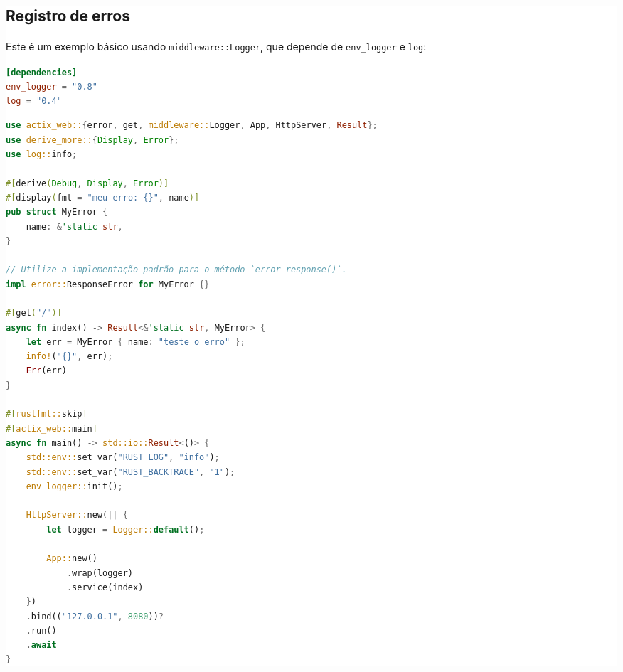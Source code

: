 ## Registro de erros

Este é um exemplo básico usando `middleware::Logger`, que depende de `env_logger` e `log`:

```toml
[dependencies]
env_logger = "0.8"
log = "0.4"
```

```rust
use actix_web::{error, get, middleware::Logger, App, HttpServer, Result};
use derive_more::{Display, Error};
use log::info;

#[derive(Debug, Display, Error)]
#[display(fmt = "meu erro: {}", name)]
pub struct MyError {
    name: &'static str,
}

// Utilize a implementação padrão para o método `error_response()`.
impl error::ResponseError for MyError {}

#[get("/")]
async fn index() -> Result<&'static str, MyError> {
    let err = MyError { name: "teste o erro" };
    info!("{}", err);
    Err(err)
}

#[rustfmt::skip]
#[actix_web::main]
async fn main() -> std::io::Result<()> {
    std::env::set_var("RUST_LOG", "info");
    std::env::set_var("RUST_BACKTRACE", "1");
    env_logger::init();

    HttpServer::new(|| {
        let logger = Logger::default();

        App::new()
            .wrap(logger)
            .service(index)
    })
    .bind(("127.0.0.1", 8080))?
    .run()
    .await
}
```

[actixerror]: https://docs.rs/actix-web/4/actix_web/error/struct.Error.html
[errorhelpers]: https://docs.rs/actix-web/4/actix_web/trait.ResponseError.html
[derive_more]: https://crates.io/crates/derive_more
[responseerror]: https://docs.rs/actix-web/4/actix_web/error/trait.ResponseError.html
[responseerrorimpls]: https://docs.rs/actix-web/4/actix_web/error/trait.ResponseError.html#foreign-impls
[stderror]: https://doc.rust-lang.org/std/error/trait.Error.html
[status_code]: https://docs.rs/actix-web/4/actix_web/http/struct.StatusCode.html
